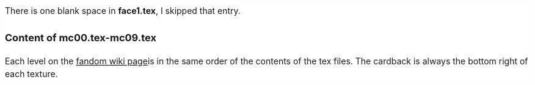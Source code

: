There is one blank space in **face1.tex**, I skipped that entry.

### Content of **mc00.tex**-**mc09.tex**

Each level on the [fandom wiki page](https://finalfantasy.fandom.com/wiki/Final_Fantasy_VIII_Triple_Triad_cards)is in the same order of the contents of the tex files. The cardback is always the bottom right of each texture.
